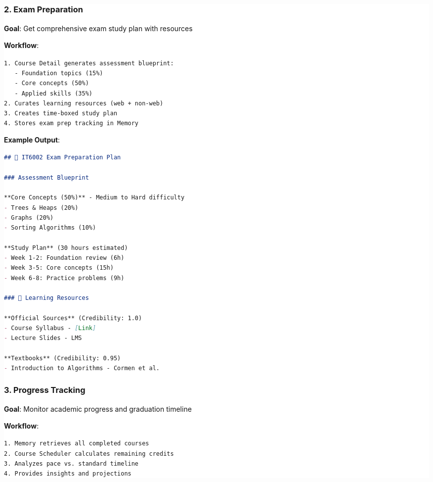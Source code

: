 ```markdown
```

### 2. Exam Preparation
**Goal**: Get comprehensive exam study plan with resources

**Workflow**:
```
1. Course Detail generates assessment blueprint:
   - Foundation topics (15%)
   - Core concepts (50%)
   - Applied skills (35%)
2. Curates learning resources (web + non-web)
3. Creates time-boxed study plan
4. Stores exam prep tracking in Memory
```

**Example Output**:
```markdown
## 📝 IT6002 Exam Preparation Plan

### Assessment Blueprint

**Core Concepts (50%)** - Medium to Hard difficulty
- Trees & Heaps (20%)
- Graphs (20%)
- Sorting Algorithms (10%)

**Study Plan** (30 hours estimated)
- Week 1-2: Foundation review (6h)
- Week 3-5: Core concepts (15h)
- Week 6-8: Practice problems (9h)

### 📖 Learning Resources

**Official Sources** (Credibility: 1.0)
- Course Syllabus - [Link]
- Lecture Slides - LMS

**Textbooks** (Credibility: 0.95)
- Introduction to Algorithms - Cormen et al.
```

### 3. Progress Tracking
**Goal**: Monitor academic progress and graduation timeline

**Workflow**:
```
1. Memory retrieves all completed courses
2. Course Scheduler calculates remaining credits
3. Analyzes pace vs. standard timeline
4. Provides insights and projections
```
